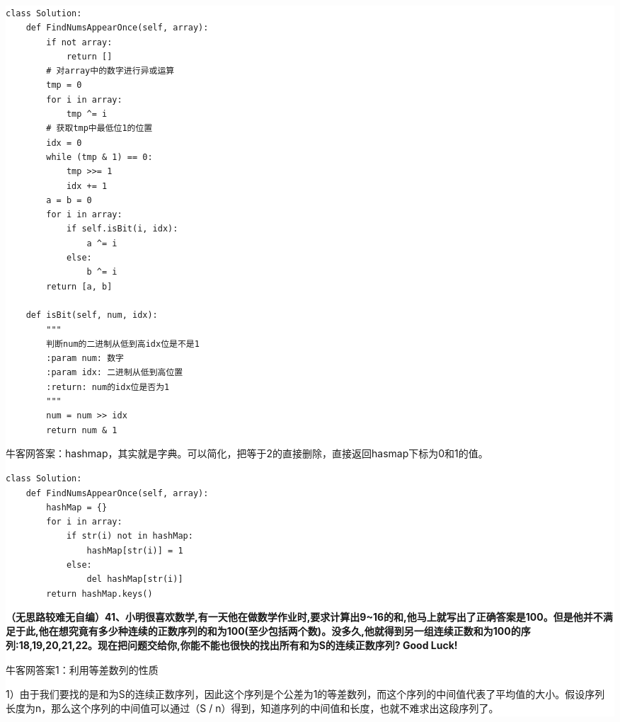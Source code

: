 ```
class Solution:
    def FindNumsAppearOnce(self, array):
        if not array:
            return []
        # 对array中的数字进行异或运算
        tmp = 0
        for i in array:
            tmp ^= i
        # 获取tmp中最低位1的位置
        idx = 0
        while (tmp & 1) == 0:
            tmp >>= 1
            idx += 1
        a = b = 0
        for i in array:
            if self.isBit(i, idx):
                a ^= i
            else:
                b ^= i
        return [a, b]
 
    def isBit(self, num, idx):
        """
        判断num的二进制从低到高idx位是不是1
        :param num: 数字
        :param idx: 二进制从低到高位置
        :return: num的idx位是否为1
        """
        num = num >> idx
        return num & 1
```


牛客网答案：hashmap，其实就是字典。可以简化，把等于2的直接删除，直接返回hasmap下标为0和1的值。

```
class Solution:
    def FindNumsAppearOnce(self, array):
        hashMap = {}
        for i in array:
            if str(i) not in hashMap:
                hashMap[str(i)] = 1
            else:
                del hashMap[str(i)]
        return hashMap.keys()
```

**（无思路较难无自编）41、小明很喜欢数学,有一天他在做数学作业时,要求计算出9~16的和,他马上就写出了正确答案是100。但是他并不满足于此,他在想究竟有多少种连续的正数序列的和为100(至少包括两个数)。没多久,他就得到另一组连续正数和为100的序列:18,19,20,21,22。现在把问题交给你,你能不能也很快的找出所有和为S的连续正数序列? Good Luck!**

牛客网答案1：利用等差数列的性质

1）由于我们要找的是和为S的连续正数序列，因此这个序列是个公差为1的等差数列，而这个序列的中间值代表了平均值的大小。假设序列长度为n，那么这个序列的中间值可以通过（S / n）得到，知道序列的中间值和长度，也就不难求出这段序列了。
